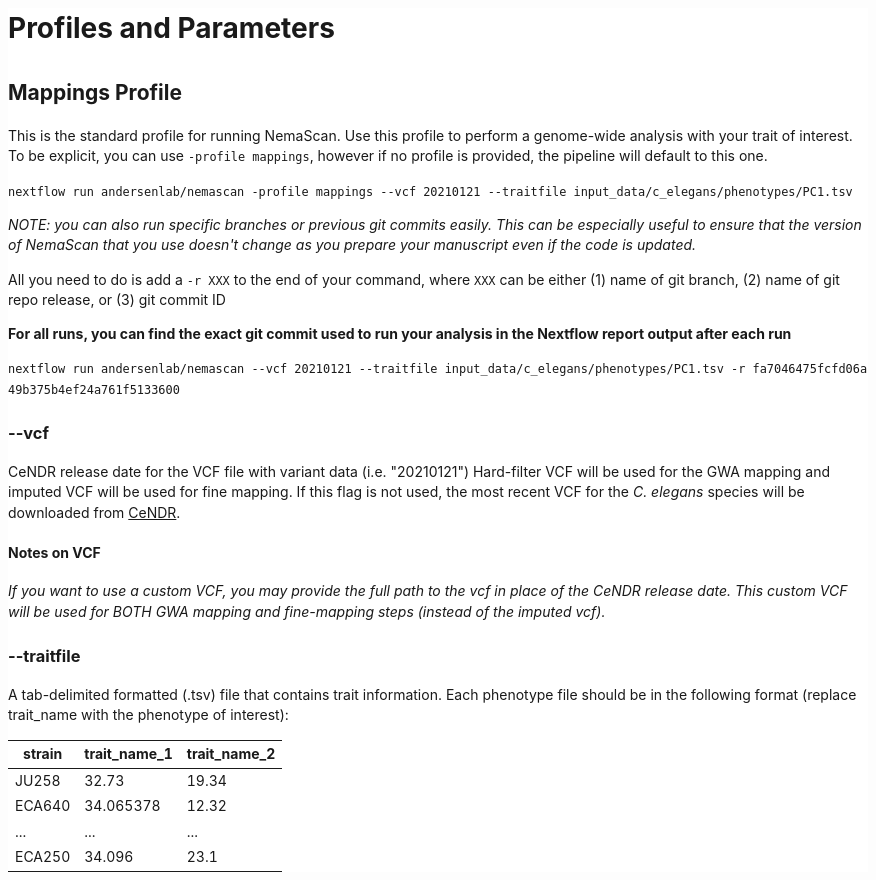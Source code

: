 

# Profiles and Parameters

## Mappings Profile

This is the standard profile for running NemaScan. Use this profile to perform a genome-wide analysis with your trait of interest. To be explicit, you can use `-profile mappings`, however if no profile is provided, the pipeline will default to this one.

```
nextflow run andersenlab/nemascan -profile mappings --vcf 20210121 --traitfile input_data/c_elegans/phenotypes/PC1.tsv
```

*NOTE: you can also run specific branches or previous git commits easily. This can be especially useful to ensure that the version of NemaScan that you use doesn't change as you prepare your manuscript even if the code is updated.*

All you need to do is add a `-r XXX` to the end of your command, where `XXX` can be either (1) name of git branch, (2) name of git repo release, or (3) git commit ID

**For all runs, you can find the exact git commit used to run your analysis in the Nextflow report output after each run**

```
nextflow run andersenlab/nemascan --vcf 20210121 --traitfile input_data/c_elegans/phenotypes/PC1.tsv -r fa7046475fcfd06a49b375b4ef24a761f5133600

```

### --vcf

CeNDR release date for the VCF file with variant data (i.e. "20210121") Hard-filter VCF will be used for the GWA mapping and imputed VCF will be used for fine mapping. If this flag is not used, the most recent VCF for the _C. elegans_ species will be downloaded from [CeNDR](https://elegansvariation.org/data/release/latest).

#### Notes on VCF
*If you want to use a custom VCF, you may provide the full path to the vcf in place of the CeNDR release date. This custom VCF will be used for BOTH GWA mapping and fine-mapping steps (instead of the imputed vcf).*

### --traitfile

A tab-delimited formatted (.tsv) file that contains trait information.  Each phenotype file should be in the following format (replace trait_name with the phenotype of interest):

| strain | trait_name_1 | trait_name_2 |
| --- | --- | --- |
| JU258 | 32.73 | 19.34 |
| ECA640 | 34.065378 | 12.32 |
| ... | ... | ... | 124.33 |
| ECA250 | 34.096 | 23.1 |
